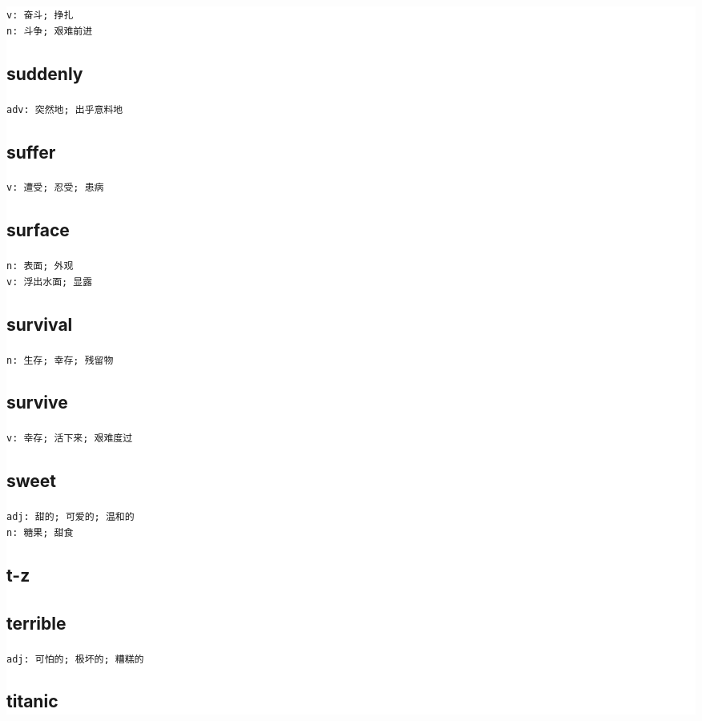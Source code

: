 ```tip:c@summary-box
v: 奋斗; 挣扎
n: 斗争; 艰难前进
```

## suddenly

```tip:c@summary-box
adv: 突然地; 出乎意料地
```

## suffer

```tip:c@summary-box
v: 遭受; 忍受; 患病
```

## surface

```tip:c@summary-box
n: 表面; 外观
v: 浮出水面; 显露
```

## survival

```tip:c@summary-box
n: 生存; 幸存; 残留物
```

## survive

```tip:c@summary-box
v: 幸存; 活下来; 艰难度过
```

## sweet

```tip:c@summary-box
adj: 甜的; 可爱的; 温和的
n: 糖果; 甜食
```

## t-z

## terrible

```tip:c@summary-box
adj: 可怕的; 极坏的; 糟糕的
```

## titanic
